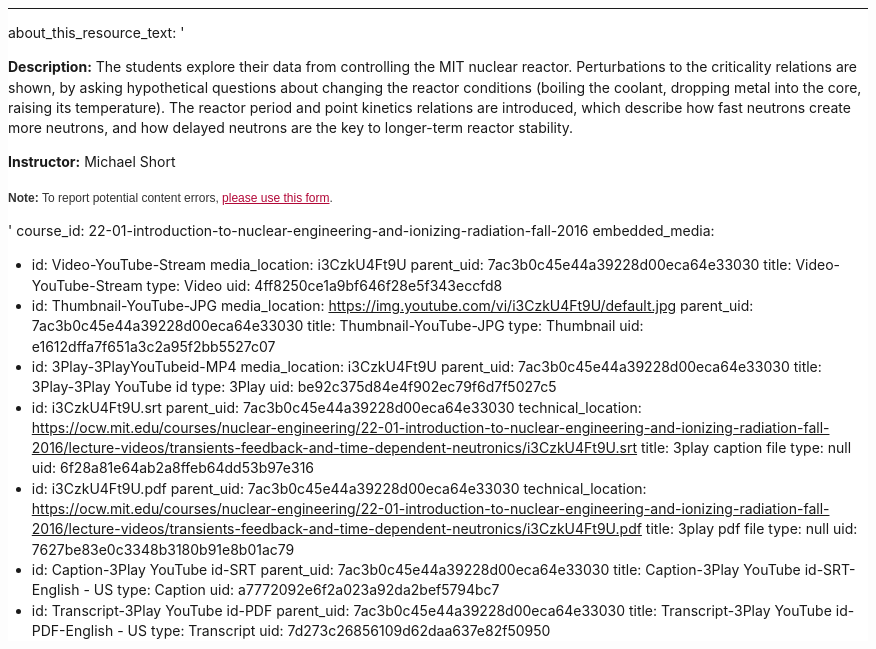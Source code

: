 ---
about_this_resource_text: '<p><strong>Description:</strong> The students explore their
  data from controlling the MIT nuclear reactor. Perturbations to the criticality
  relations are shown, by asking hypothetical questions about changing the reactor
  conditions (boiling the coolant, dropping metal into the core, raising its temperature).
  The reactor period and point kinetics relations are introduced, which describe how
  fast neutrons create more neutrons, and how delayed neutrons are the key to longer-term
  reactor stability.</p><p><strong>Instructor:</strong> Michael Short</p><p><strong
  style="color: rgb(51, 51, 51); font-family: arial, helvetica, sans-serif; font-size:
  12px; background-color: rgb(255, 255, 255);">Note:</strong><span style="color: rgb(51,
  51, 51); font-family: arial, helvetica, sans-serif; font-size: 12px; background-color:
  rgb(255, 255, 255);">&nbsp;To report potential content errors,&nbsp;</span><a href="https://forms.gle/8B2zcUvfCtgJdTdE7"
  style="color: rgb(179, 8, 56); text-decoration-line: underline; font-family: arial,
  helvetica, sans-serif; font-size: 12px; background-color: rgb(255, 255, 255);">please
  use this form</a><span style="color: rgb(51, 51, 51); font-family: arial, helvetica,
  sans-serif; font-size: 12px; background-color: rgb(255, 255, 255);">.</span></p>'
course_id: 22-01-introduction-to-nuclear-engineering-and-ionizing-radiation-fall-2016
embedded_media:
- id: Video-YouTube-Stream
  media_location: i3CzkU4Ft9U
  parent_uid: 7ac3b0c45e44a39228d00eca64e33030
  title: Video-YouTube-Stream
  type: Video
  uid: 4ff8250ce1a9bf646f28e5f343eccfd8
- id: Thumbnail-YouTube-JPG
  media_location: https://img.youtube.com/vi/i3CzkU4Ft9U/default.jpg
  parent_uid: 7ac3b0c45e44a39228d00eca64e33030
  title: Thumbnail-YouTube-JPG
  type: Thumbnail
  uid: e1612dffa7f651a3c2a95f2bb5527c07
- id: 3Play-3PlayYouTubeid-MP4
  media_location: i3CzkU4Ft9U
  parent_uid: 7ac3b0c45e44a39228d00eca64e33030
  title: 3Play-3Play YouTube id
  type: 3Play
  uid: be92c375d84e4f902ec79f6d7f5027c5
- id: i3CzkU4Ft9U.srt
  parent_uid: 7ac3b0c45e44a39228d00eca64e33030
  technical_location: https://ocw.mit.edu/courses/nuclear-engineering/22-01-introduction-to-nuclear-engineering-and-ionizing-radiation-fall-2016/lecture-videos/transients-feedback-and-time-dependent-neutronics/i3CzkU4Ft9U.srt
  title: 3play caption file
  type: null
  uid: 6f28a81e64ab2a8ffeb64dd53b97e316
- id: i3CzkU4Ft9U.pdf
  parent_uid: 7ac3b0c45e44a39228d00eca64e33030
  technical_location: https://ocw.mit.edu/courses/nuclear-engineering/22-01-introduction-to-nuclear-engineering-and-ionizing-radiation-fall-2016/lecture-videos/transients-feedback-and-time-dependent-neutronics/i3CzkU4Ft9U.pdf
  title: 3play pdf file
  type: null
  uid: 7627be83e0c3348b3180b91e8b01ac79
- id: Caption-3Play YouTube id-SRT
  parent_uid: 7ac3b0c45e44a39228d00eca64e33030
  title: Caption-3Play YouTube id-SRT-English - US
  type: Caption
  uid: a7772092e6f2a023a92da2bef5794bc7
- id: Transcript-3Play YouTube id-PDF
  parent_uid: 7ac3b0c45e44a39228d00eca64e33030
  title: Transcript-3Play YouTube id-PDF-English - US
  type: Transcript
  uid: 7d273c26856109d62daa637e82f50950
